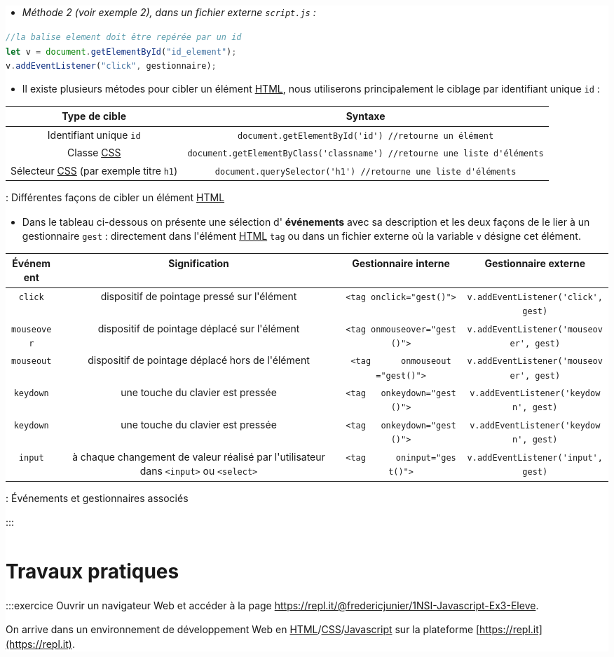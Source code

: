   * _Méthode 2 (voir exemple 2),  dans un fichier externe `script.js`  :_

  ~~~javascript
  //la balise element doit être repérée par un id 
  let v = document.getElementById("id_element");
  v.addEventListener("click", gestionnaire);
  ~~~

* Il existe plusieurs métodes pour cibler un élément [HTML][HTML], nous utiliserons principalement le ciblage par identifiant unique `id` :

Type de cible|Syntaxe
:--:|:--:
Identifiant unique `id`|`document.getElementById('id') //retourne un élément`
Classe [CSS][CSS]|`document.getElementByClass('classname') //retourne une liste d'éléments`
Sélecteur [CSS][CSS] (par exemple titre `h1`) |`document.querySelector('h1') //retourne une liste d'éléments`

: Différentes façons de cibler un élément [HTML][HTML]

* Dans le tableau ci-dessous on présente une sélection d' __événements__ avec sa description et les deux façons de le lier à un gestionnaire `gest` : directement dans l'élément [HTML][HTML] `tag` ou dans un fichier externe où la variable `v` désigne cet élément.

Événement|Signification|Gestionnaire interne| Gestionnaire externe 
:--:|:--:|:--:|:--:
`click`|dispositif de pointage pressé sur  l'élément| `<tag onclick="gest()">`| `v.addEventListener('click', gest)`
`mouseover`|dispositif de pointage déplacé sur l'élément| `<tag onmouseover="gest()">`|`v.addEventListener('mouseover', gest)`
`mouseout`|dispositif de pointage déplacé hors de  l'élément|`<tag  	onmouseout="gest()">`|`v.addEventListener('mouseover', gest)`
`keydown`|une touche du clavier est pressée|`<tag  	onkeydown="gest()">`|`v.addEventListener('keydown', gest)`
`keydown`|une touche du clavier est pressée|`<tag  	onkeydown="gest()">`|`v.addEventListener('keydown', gest)`
`input`|à chaque changement de valeur réalisé par l'utilisateur dans `<input>` ou `<select>`|`<tag  	oninput="gest()">`|`v.addEventListener('input', gest)`

: Événements et gestionnaires associés


:::

# Travaux pratiques

:::exercice
Ouvrir un navigateur Web et accéder à la page <https://repl.it/@fredericjunier/1NSI-Javascript-Ex3-Eleve>.

On arrive dans un environnement de développement Web en [HTML][HTML]/[CSS][CSS]/[Javascript][Javascript] sur la plateforme [https://repl.it](https://repl.it).



[URL]: https://developer.mozilla.org/fr/docs/Glossaire/URL
[HTTP]: https://developer.mozilla.org/fr/docs/Glossaire/HTTP
[HTML]: https://developer.mozilla.org/fr/docs/Glossaire/HTML
[Tim Berners-Lee]: https://interstices.info/les-debuts-du-web-sous-loeil-du-w3c/
[Robert Caillau]: https://fr.wikipedia.org/wiki/Robert_Cailliau
[CERN]: https://fr.wikipedia.org/wiki/Organisation_europ%C3%A9enne_pour_la_recherche_nucl%C3%A9aire 
[IETF]: https://developer.mozilla.org/fr/docs/Glossaire/IETF
[TCP]: https://developer.mozilla.org/fr/docs/Glossaire/TCP
[IP]: https://developer.mozilla.org/fr/docs/Glossaire/IP_Address
[Javascript]: https://developer.mozilla.org/fr/docs/Glossaire/JavaScript
[CSS]: https://developer.mozilla.org/fr/docs/Glossaire/CSS
[DNS]: https://developer.mozilla.org/fr/docs/Glossaire/DNS  
[HTTPS]: https://developer.mozilla.org/fr/docs/Glossaire/https
[PHP]: https://developer.mozilla.org/fr/docs/Glossaire/PHP
[Python]: https://docs.python.org/3.7/library/cgi.html
[POST]: https://developer.mozilla.org/fr/docs/Web/HTTP/M%C3%A9thode/POST
[GET]: https://developer.mozilla.org/fr/docs/Web/HTTP/M%C3%A9thode/GET
[certificat]: https://developer.mozilla.org/fr/docs/Glossaire/Certificat_num%C3%A9rique
[Java]: https://developer.mozilla.org/fr/docs/Glossaire/Java
[CMS]: https://developer.mozilla.org/fr/docs/Glossaire/CMS
[Node.js]: https://developer.mozilla.org/fr/docs/Glossaire/Node.js
[Apache]: https://doc.ubuntu-fr.org/apache2
[Nginx]: https://doc.ubuntu-fr.org/nginx
[MySQL]: https://doc.ubuntu-fr.org/mysql
[MariaDb]: https://doc.ubuntu-fr.org/mariadb
[Lamp]: https://doc.ubuntu-fr.org/lamp
[Bash]: https://doc.ubuntu-fr.org/bash
[C]: https://fr.wikipedia.org/wiki/C_(langage)
[Flask]: https://flask.palletsprojects.com/en/1.1.x/
[Framework]: https://fr.wikipedia.org/wiki/Framework
[MVC]: https://developer.mozilla.org/fr/docs/Glossaire/MVC
[Jinja]: https://jinja.palletsprojects.com/en/2.11.x/
[DOM]: https://developer.mozilla.org/fr/docs/Glossaire/DOM
[API]: https://developer.mozilla.org/fr/docs/Glossaire/API
[Netscape]: https://fr.wikipedia.org/wiki/Netscape_Navigator
[programmation événementielle]: https://fr.wikipedia.org/wiki/Programmation_%C3%A9v%C3%A9nementielle
[Kotlin]: https://fr.wikipedia.org/wiki/Kotlin_(langage)
